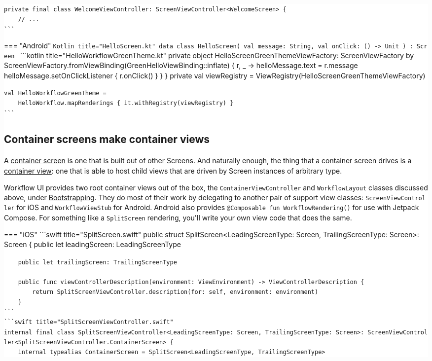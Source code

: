 
    private final class WelcomeViewController: ScreenViewController<WelcomeScreen> {
        // ...
    ```

=== "Android"
    ```Kotlin title="HelloScreen.kt"
    data class HelloScreen(
        val message: String,
        val onClick: () -> Unit
    ) : Screen
    ```
    ```kotlin title="HelloWorkflowGreenTheme.kt"
    private object HelloScreenGreenThemeViewFactory: ScreenViewFactory<HelloScreen>
    by ScreenViewFactory.fromViewBinding(GreenHelloViewBinding::inflate) { r, _ ->
          helloMessage.text = r.message
          helloMessage.setOnClickListener { r.onClick() }
        }
    }
    private val viewRegistry = ViewRegistry(HelloScreenGreenThemeViewFactory)

    val HelloWorkflowGreenTheme =
        HelloWorkflow.mapRenderings { it.withRegistry(viewRegistry) }
    ```

## Container screens make container views

A [container screen](../../Glossary#container-screen) is one that is built out of other Screens.
And naturally enough, the thing that a container screen drives is a [container view](../../Glossary#container-view): one that is able to host child views that are driven by Screen instances of arbitrary type.

Workflow UI provides two root container views out of the box, the `ContainerViewController` and `WorkflowLayout` classes discussed above, under [Bootstrapping](#bootstrapping).
They do most of their work by delegating to another pair of support view classes: `ScreenViewController` for iOS and `WorkflowViewStub` for Android.
Android also provides `@Composable fun WorkflowRendering()` for use with Jetpack Compose.
For something like a `SplitScreen` rendering, you'll write your own view code that does the same.

=== "iOS"
    ```swift title="SplitScreen.swift"
    public struct SplitScreen<LeadingScreenType: Screen, TrailingScreenType: Screen>: Screen {
        public let leadingScreen: LeadingScreenType

        public let trailingScreen: TrailingScreenType

        public func viewControllerDescription(environment: ViewEnvironment) -> ViewControllerDescription {
            return SplitScreenViewController.description(for: self, environment: environment)
        }
    ```
    ```swift title="SplitScreenViewController.swift"
    internal final class SplitScreenViewController<LeadingScreenType: Screen, TrailingScreenType: Screen>: ScreenViewController<SplitScreenViewController.ContainerScreen> {
        internal typealias ContainerScreen = SplitScreen<LeadingScreenType, TrailingScreenType>

